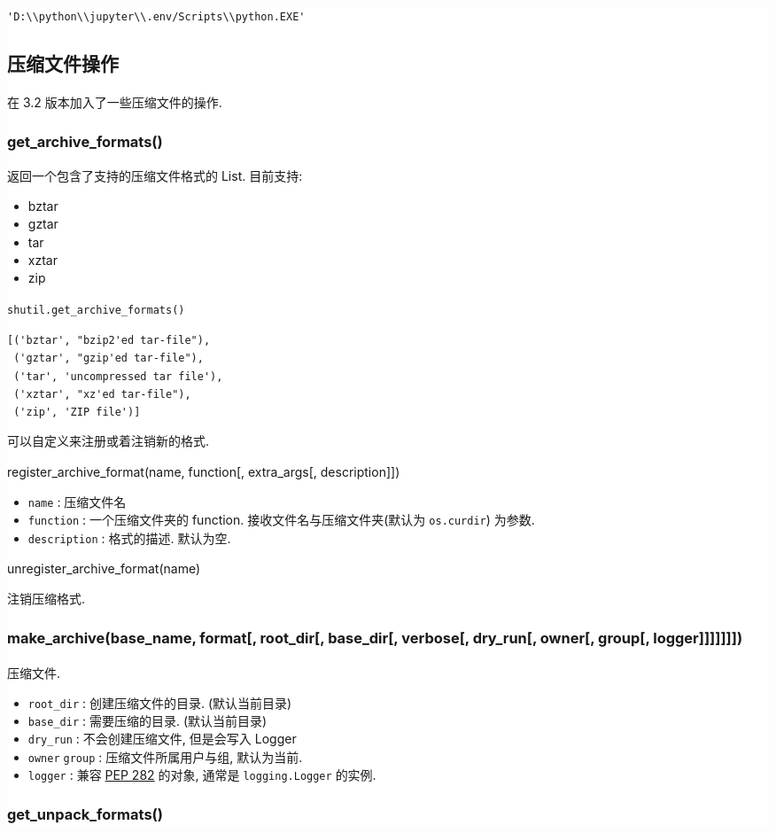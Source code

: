 
    'D:\\python\\jupyter\\.env/Scripts\\python.EXE'



## 压缩文件操作

在 3.2 版本加入了一些压缩文件的操作.

### get_archive_formats()

返回一个包含了支持的压缩文件格式的 List. 目前支持:

- bztar
- gztar
- tar
- xztar
- zip


```python
shutil.get_archive_formats()
```




    [('bztar', "bzip2'ed tar-file"),
     ('gztar', "gzip'ed tar-file"),
     ('tar', 'uncompressed tar file'),
     ('xztar', "xz'ed tar-file"),
     ('zip', 'ZIP file')]



可以自定义来注册或着注销新的格式.

register_archive_format(name, function[, extra_args[, description]])

- `name` : 压缩文件名
- `function` : 一个压缩文件夹的 function. 接收文件名与压缩文件夹(默认为 `os.curdir`) 为参数.
- `description` : 格式的描述. 默认为空.

unregister_archive_format(name)

注销压缩格式.

### make_archive(base_name, format[, root_dir[, base_dir[, verbose[, dry_run[, owner[, group[, logger]]]]]]])

压缩文件.

- `root_dir` : 创建压缩文件的目录. (默认当前目录)
- `base_dir` : 需要压缩的目录. (默认当前目录)
- `dry_run` : 不会创建压缩文件, 但是会写入 Logger
- `owner` `group` : 压缩文件所属用户与组, 默认为当前.
- `logger` : 兼容 [PEP 282](https://www.python.org/dev/peps/pep-0282/) 的对象, 通常是 `logging.Logger` 的实例.

### get_unpack_formats()
